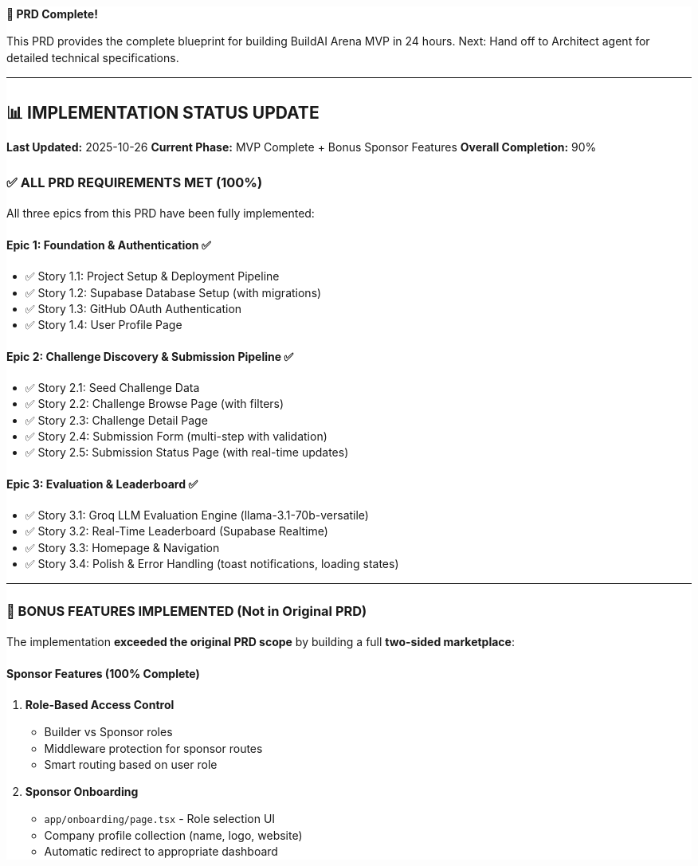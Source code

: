 
**🎉 PRD Complete!**

This PRD provides the complete blueprint for building BuildAI Arena MVP in 24 hours. Next: Hand off to Architect agent for detailed technical specifications.

---

## 📊 IMPLEMENTATION STATUS UPDATE

**Last Updated:** 2025-10-26
**Current Phase:** MVP Complete + Bonus Sponsor Features
**Overall Completion:** 90%

### ✅ ALL PRD REQUIREMENTS MET (100%)

All three epics from this PRD have been fully implemented:

#### Epic 1: Foundation & Authentication ✅
- ✅ Story 1.1: Project Setup & Deployment Pipeline
- ✅ Story 1.2: Supabase Database Setup (with migrations)
- ✅ Story 1.3: GitHub OAuth Authentication
- ✅ Story 1.4: User Profile Page

#### Epic 2: Challenge Discovery & Submission Pipeline ✅
- ✅ Story 2.1: Seed Challenge Data
- ✅ Story 2.2: Challenge Browse Page (with filters)
- ✅ Story 2.3: Challenge Detail Page
- ✅ Story 2.4: Submission Form (multi-step with validation)
- ✅ Story 2.5: Submission Status Page (with real-time updates)

#### Epic 3: Evaluation & Leaderboard ✅
- ✅ Story 3.1: Groq LLM Evaluation Engine (llama-3.1-70b-versatile)
- ✅ Story 3.2: Real-Time Leaderboard (Supabase Realtime)
- ✅ Story 3.3: Homepage & Navigation
- ✅ Story 3.4: Polish & Error Handling (toast notifications, loading states)

---

### 🎁 BONUS FEATURES IMPLEMENTED (Not in Original PRD)

The implementation **exceeded the original PRD scope** by building a full **two-sided marketplace**:

#### Sponsor Features (100% Complete)
1. **Role-Based Access Control**
   - Builder vs Sponsor roles
   - Middleware protection for sponsor routes
   - Smart routing based on user role

2. **Sponsor Onboarding**
   - `app/onboarding/page.tsx` - Role selection UI
   - Company profile collection (name, logo, website)
   - Automatic redirect to appropriate dashboard
